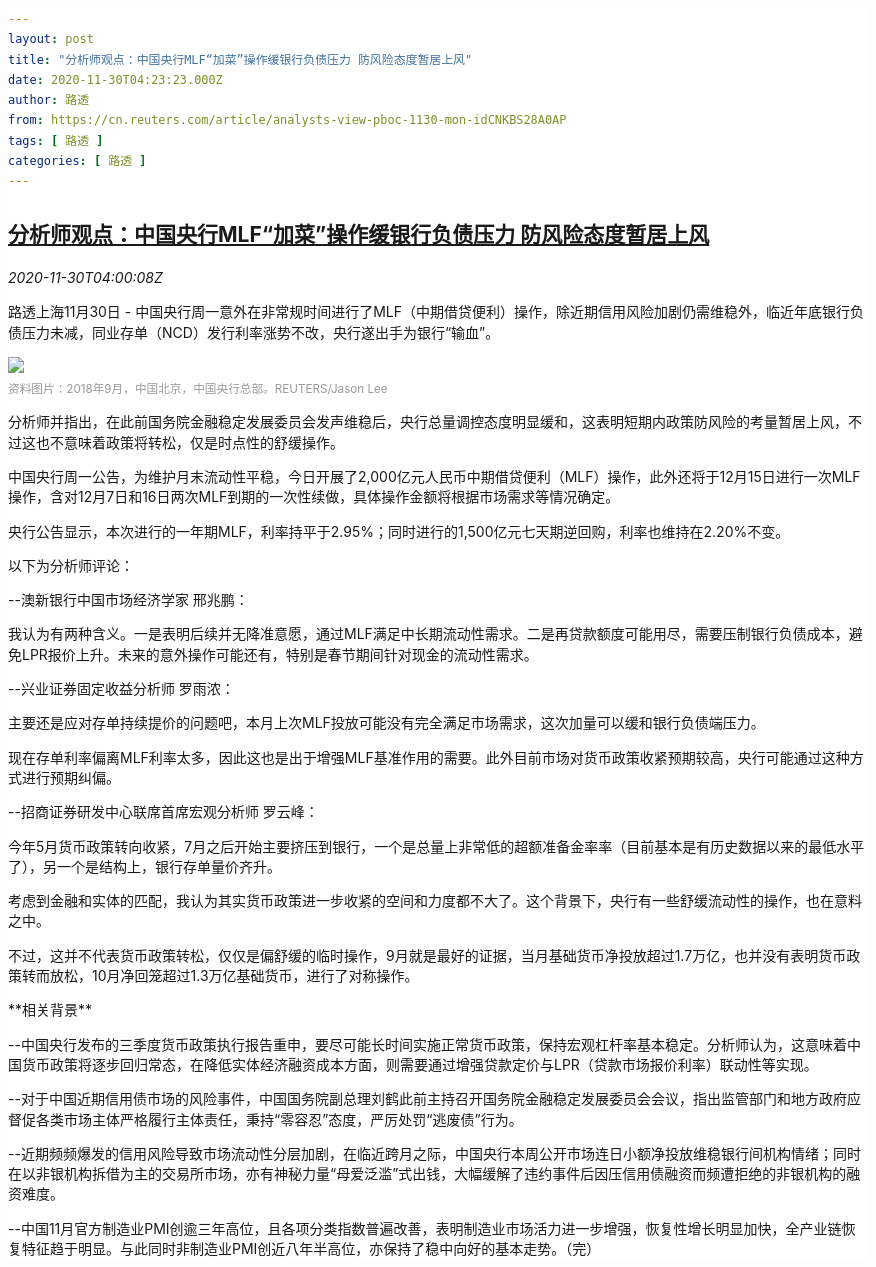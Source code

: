 ```yaml
---
layout: post
title: "分析师观点：中国央行MLF“加菜”操作缓银行负债压力 防风险态度暂居上风"
date: 2020-11-30T04:23:23.000Z
author: 路透
from: https://cn.reuters.com/article/analysts-view-pboc-1130-mon-idCNKBS28A0AP
tags: [ 路透 ]
categories: [ 路透 ]
---
```


[分析师观点：中国央行MLF“加菜”操作缓银行负债压力 防风险态度暂居上风](https://cn.reuters.com/article/analysts-view-pboc-1130-mon-idCNKBS28A0AP)
------

<div>
<div><i>2020-11-30T04:00:08Z</i></div><p>路透上海11月30日 - 中国央行周一意外在非常规时间进行了MLF（中期借贷便利）操作，除近期信用风险加剧仍需维稳外，临近年底银行负债压力未减，同业存单（NCD）发行利率涨势不改，央行遂出手为银行“输血”。</p><img src="https://static.reuters.com/resources/r/?m=02&d=20201130&t=2&i=1542855716&r=LYNXMPEGAT05C" width="100%"><div><small style="color: #999;">资料图片：2018年9月，中国北京，中国央行总部。REUTERS/Jason Lee</small></div><p>分析师并指出，在此前国务院金融稳定发展委员会发声维稳后，央行总量调控态度明显缓和，这表明短期内政策防风险的考量暂居上风，不过这也不意味着政策将转松，仅是时点性的舒缓操作。</p><p>中国央行周一公告，为维护月末流动性平稳，今日开展了2,000亿元人民币中期借贷便利（MLF）操作，此外还将于12月15日进行一次MLF操作，含对12月7日和16日两次MLF到期的一次性续做，具体操作金额将根据市场需求等情况确定。</p><p>央行公告显示，本次进行的一年期MLF，利率持平于2.95%；同时进行的1,500亿元七天期逆回购，利率也维持在2.20%不变。</p><p>以下为分析师评论：</p><p>--澳新银行中国市场经济学家 邢兆鹏：</p><p>我认为有两种含义。一是表明后续并无降准意愿，通过MLF满足中长期流动性需求。二是再贷款额度可能用尽，需要压制银行负债成本，避免LPR报价上升。未来的意外操作可能还有，特别是春节期间针对现金的流动性需求。</p><p>--兴业证券固定收益分析师 罗雨浓：</p><p>主要还是应对存单持续提价的问题吧，本月上次MLF投放可能没有完全满足市场需求，这次加量可以缓和银行负债端压力。</p><p>现在存单利率偏离MLF利率太多，因此这也是出于增强MLF基准作用的需要。此外目前市场对货币政策收紧预期较高，央行可能通过这种方式进行预期纠偏。</p><p>--招商证券研发中心联席首席宏观分析师 罗云峰：</p><p>今年5月货币政策转向收紧，7月之后开始主要挤压到银行，一个是总量上非常低的超额准备金率率（目前基本是有历史数据以来的最低水平了），另一个是结构上，银行存单量价齐升。</p><p>考虑到金融和实体的匹配，我认为其实货币政策进一步收紧的空间和力度都不大了。这个背景下，央行有一些舒缓流动性的操作，也在意料之中。</p><p>不过，这并不代表货币政策转松，仅仅是偏舒缓的临时操作，9月就是最好的证据，当月基础货币净投放超过1.7万亿，也并没有表明货币政策转而放松，10月净回笼超过1.3万亿基础货币，进行了对称操作。</p><p>**相关背景**</p><p>--中国央行发布的三季度货币政策执行报告重申，要尽可能长时间实施正常货币政策，保持宏观杠杆率基本稳定。分析师认为，这意味着中国货币政策将逐步回归常态，在降低实体经济融资成本方面，则需要通过增强贷款定价与LPR（贷款市场报价利率）联动性等实现。</p><p>--对于中国近期信用债市场的风险事件，中国国务院副总理刘鹤此前主持召开国务院金融稳定发展委员会会议，指出监管部门和地方政府应督促各类市场主体严格履行主体责任，秉持“零容忍”态度，严厉处罚“逃废债”行为。</p><p>--近期频频爆发的信用风险导致市场流动性分层加剧，在临近跨月之际，中国央行本周公开市场连日小额净投放维稳银行间机构情绪；同时在以非银机构拆借为主的交易所市场，亦有神秘力量“母爱泛滥”式出钱，大幅缓解了违约事件后因压信用债融资而频遭拒绝的非银机构的融资难度。</p><p>--中国11月官方制造业PMI创逾三年高位，且各项分类指数普遍改善，表明制造业市场活力进一步增强，恢复性增长明显加快，全产业链恢复特征趋于明显。与此同时非制造业PMI创近八年半高位，亦保持了稳中向好的基本走势。（完）</p>
</div>
